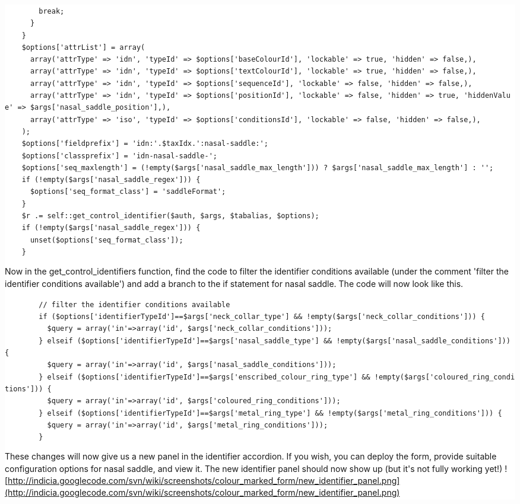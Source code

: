 ```
        break;
      }
    }
    $options['attrList'] = array(
      array('attrType' => 'idn', 'typeId' => $options['baseColourId'], 'lockable' => true, 'hidden' => false,),
      array('attrType' => 'idn', 'typeId' => $options['textColourId'], 'lockable' => true, 'hidden' => false,),
      array('attrType' => 'idn', 'typeId' => $options['sequenceId'], 'lockable' => false, 'hidden' => false,),
      array('attrType' => 'idn', 'typeId' => $options['positionId'], 'lockable' => false, 'hidden' => true, 'hiddenValue' => $args['nasal_saddle_position'],),
      array('attrType' => 'iso', 'typeId' => $options['conditionsId'], 'lockable' => false, 'hidden' => false,),
    );
    $options['fieldprefix'] = 'idn:'.$taxIdx.':nasal-saddle:';
    $options['classprefix'] = 'idn-nasal-saddle-';
    $options['seq_maxlength'] = (!empty($args['nasal_saddle_max_length'])) ? $args['nasal_saddle_max_length'] : '';
    if (!empty($args['nasal_saddle_regex'])) {
      $options['seq_format_class'] = 'saddleFormat';
    }
    $r .= self::get_control_identifier($auth, $args, $tabalias, $options);
    if (!empty($args['nasal_saddle_regex'])) {
      unset($options['seq_format_class']);
    }
```

Now in the get\_control\_identifiers function, find the code to filter the identifier conditions available (under the comment 'filter the identifier conditions available') and add a branch to the if statement for nasal saddle. The code will now look like this.
```
        // filter the identifier conditions available
        if ($options['identifierTypeId']==$args['neck_collar_type'] && !empty($args['neck_collar_conditions'])) {
          $query = array('in'=>array('id', $args['neck_collar_conditions']));
        } elseif ($options['identifierTypeId']==$args['nasal_saddle_type'] && !empty($args['nasal_saddle_conditions'])) {
          $query = array('in'=>array('id', $args['nasal_saddle_conditions']));
        } elseif ($options['identifierTypeId']==$args['enscribed_colour_ring_type'] && !empty($args['coloured_ring_conditions'])) {
          $query = array('in'=>array('id', $args['coloured_ring_conditions']));
        } elseif ($options['identifierTypeId']==$args['metal_ring_type'] && !empty($args['metal_ring_conditions'])) {
          $query = array('in'=>array('id', $args['metal_ring_conditions']));
        }
```

These changes will now give us a new panel in the identifier accordion. If you wish, you can deploy the form, provide suitable configuration options for nasal saddle, and view it. The new identifier panel should now show up (but it's not fully working yet!)
![http://indicia.googlecode.com/svn/wiki/screenshots/colour_marked_form/new_identifier_panel.png](http://indicia.googlecode.com/svn/wiki/screenshots/colour_marked_form/new_identifier_panel.png)
